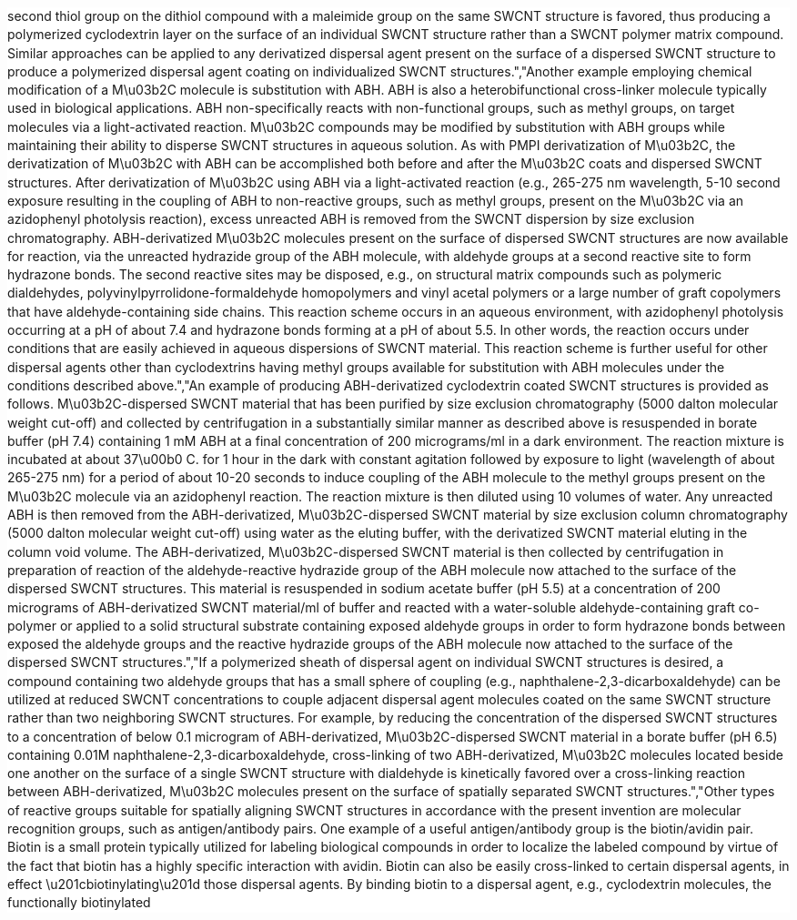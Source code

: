 second thiol group on the dithiol compound with a maleimide group on the same SWCNT structure is favored, thus producing a polymerized cyclodextrin layer on the surface of an individual SWCNT structure rather than a SWCNT polymer matrix compound. Similar approaches can be applied to any derivatized dispersal agent present on the surface of a dispersed SWCNT structure to produce a polymerized dispersal agent coating on individualized SWCNT structures.","Another example employing chemical modification of a M\u03b2C molecule is substitution with ABH. ABH is also a heterobifunctional cross-linker molecule typically used in biological applications. ABH non-specifically reacts with non-functional groups, such as methyl groups, on target molecules via a light-activated reaction. M\u03b2C compounds may be modified by substitution with ABH groups while maintaining their ability to disperse SWCNT structures in aqueous solution. As with PMPI derivatization of M\u03b2C, the derivatization of M\u03b2C with ABH can be accomplished both before and after the M\u03b2C coats and dispersed SWCNT structures. After derivatization of M\u03b2C using ABH via a light-activated reaction (e.g., 265-275 nm wavelength, 5-10 second exposure resulting in the coupling of ABH to non-reactive groups, such as methyl groups, present on the M\u03b2C via an azidophenyl photolysis reaction), excess unreacted ABH is removed from the SWCNT dispersion by size exclusion chromatography. ABH-derivatized M\u03b2C molecules present on the surface of dispersed SWCNT structures are now available for reaction, via the unreacted hydrazide group of the ABH molecule, with aldehyde groups at a second reactive site to form hydrazone bonds. The second reactive sites may be disposed, e.g., on structural matrix compounds such as polymeric dialdehydes, polyvinylpyrrolidone-formaldehyde homopolymers and vinyl acetal polymers or a large number of graft copolymers that have aldehyde-containing side chains. This reaction scheme occurs in an aqueous environment, with azidophenyl photolysis occurring at a pH of about 7.4 and hydrazone bonds forming at a pH of about 5.5. In other words, the reaction occurs under conditions that are easily achieved in aqueous dispersions of SWCNT material. This reaction scheme is further useful for other dispersal agents other than cyclodextrins having methyl groups available for substitution with ABH molecules under the conditions described above.","An example of producing ABH-derivatized cyclodextrin coated SWCNT structures is provided as follows. M\u03b2C-dispersed SWCNT material that has been purified by size exclusion chromatography (5000 dalton molecular weight cut-off) and collected by centrifugation in a substantially similar manner as described above is resuspended in borate buffer (pH 7.4) containing 1 mM ABH at a final concentration of 200 micrograms\/ml in a dark environment. The reaction mixture is incubated at about 37\u00b0 C. for 1 hour in the dark with constant agitation followed by exposure to light (wavelength of about 265-275 nm) for a period of about 10-20 seconds to induce coupling of the ABH molecule to the methyl groups present on the M\u03b2C molecule via an azidophenyl reaction. The reaction mixture is then diluted using 10 volumes of water. Any unreacted ABH is then removed from the ABH-derivatized, M\u03b2C-dispersed SWCNT material by size exclusion column chromatography (5000 dalton molecular weight cut-off) using water as the eluting buffer, with the derivatized SWCNT material eluting in the column void volume. The ABH-derivatized, M\u03b2C-dispersed SWCNT material is then collected by centrifugation in preparation of reaction of the aldehyde-reactive hydrazide group of the ABH molecule now attached to the surface of the dispersed SWCNT structures. This material is resuspended in sodium acetate buffer (pH 5.5) at a concentration of 200 micrograms of ABH-derivatized SWCNT material\/ml of buffer and reacted with a water-soluble aldehyde-containing graft co-polymer or applied to a solid structural substrate containing exposed aldehyde groups in order to form hydrazone bonds between exposed the aldehyde groups and the reactive hydrazide groups of the ABH molecule now attached to the surface of the dispersed SWCNT structures.","If a polymerized sheath of dispersal agent on individual SWCNT structures is desired, a compound containing two aldehyde groups that has a small sphere of coupling (e.g., naphthalene-2,3-dicarboxaldehyde) can be utilized at reduced SWCNT concentrations to couple adjacent dispersal agent molecules coated on the same SWCNT structure rather than two neighboring SWCNT structures. For example, by reducing the concentration of the dispersed SWCNT structures to a concentration of below 0.1 microgram of ABH-derivatized, M\u03b2C-dispersed SWCNT material in a borate buffer (pH 6.5) containing 0.01M naphthalene-2,3-dicarboxaldehyde, cross-linking of two ABH-derivatized, M\u03b2C molecules located beside one another on the surface of a single SWCNT structure with dialdehyde is kinetically favored over a cross-linking reaction between ABH-derivatized, M\u03b2C molecules present on the surface of spatially separated SWCNT structures.","Other types of reactive groups suitable for spatially aligning SWCNT structures in accordance with the present invention are molecular recognition groups, such as antigen\/antibody pairs. One example of a useful antigen\/antibody group is the biotin\/avidin pair. Biotin is a small protein typically utilized for labeling biological compounds in order to localize the labeled compound by virtue of the fact that biotin has a highly specific interaction with avidin. Biotin can also be easily cross-linked to certain dispersal agents, in effect \u201cbiotinylating\u201d those dispersal agents. By binding biotin to a dispersal agent, e.g., cyclodextrin molecules, the functionally biotinylated